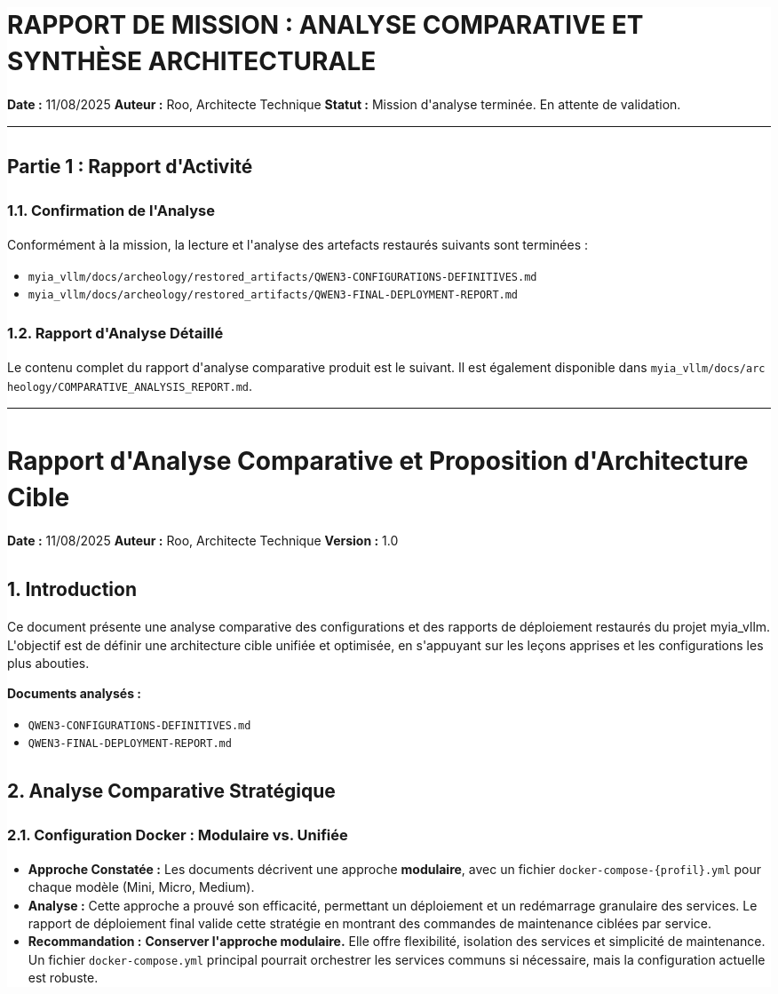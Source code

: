 # RAPPORT DE MISSION : ANALYSE COMPARATIVE ET SYNTHÈSE ARCHITECTURALE

**Date :** 11/08/2025
**Auteur :** Roo, Architecte Technique
**Statut :** Mission d'analyse terminée. En attente de validation.

---

## Partie 1 : Rapport d'Activité

### 1.1. Confirmation de l'Analyse
Conformément à la mission, la lecture et l'analyse des artefacts restaurés suivants sont terminées :
- `myia_vllm/docs/archeology/restored_artifacts/QWEN3-CONFIGURATIONS-DEFINITIVES.md`
- `myia_vllm/docs/archeology/restored_artifacts/QWEN3-FINAL-DEPLOYMENT-REPORT.md`

### 1.2. Rapport d'Analyse Détaillé
Le contenu complet du rapport d'analyse comparative produit est le suivant. Il est également disponible dans `myia_vllm/docs/archeology/COMPARATIVE_ANALYSIS_REPORT.md`.

---
# Rapport d'Analyse Comparative et Proposition d'Architecture Cible

**Date :** 11/08/2025
**Auteur :** Roo, Architecte Technique
**Version :** 1.0

## 1. Introduction

Ce document présente une analyse comparative des configurations et des rapports de déploiement restaurés du projet myia_vllm. L'objectif est de définir une architecture cible unifiée et optimisée, en s'appuyant sur les leçons apprises et les configurations les plus abouties.

**Documents analysés :**
- `QWEN3-CONFIGURATIONS-DEFINITIVES.md`
- `QWEN3-FINAL-DEPLOYMENT-REPORT.md`

## 2. Analyse Comparative Stratégique

### 2.1. Configuration Docker : Modulaire vs. Unifiée

- **Approche Constatée :** Les documents décrivent une approche **modulaire**, avec un fichier `docker-compose-{profil}.yml` pour chaque modèle (Mini, Micro, Medium).
- **Analyse :** Cette approche a prouvé son efficacité, permettant un déploiement et un redémarrage granulaire des services. Le rapport de déploiement final valide cette stratégie en montrant des commandes de maintenance ciblées par service.
- **Recommandation :** **Conserver l'approche modulaire.** Elle offre flexibilité, isolation des services et simplicité de maintenance. Un fichier `docker-compose.yml` principal pourrait orchestrer les services communs si nécessaire, mais la configuration actuelle est robuste.
